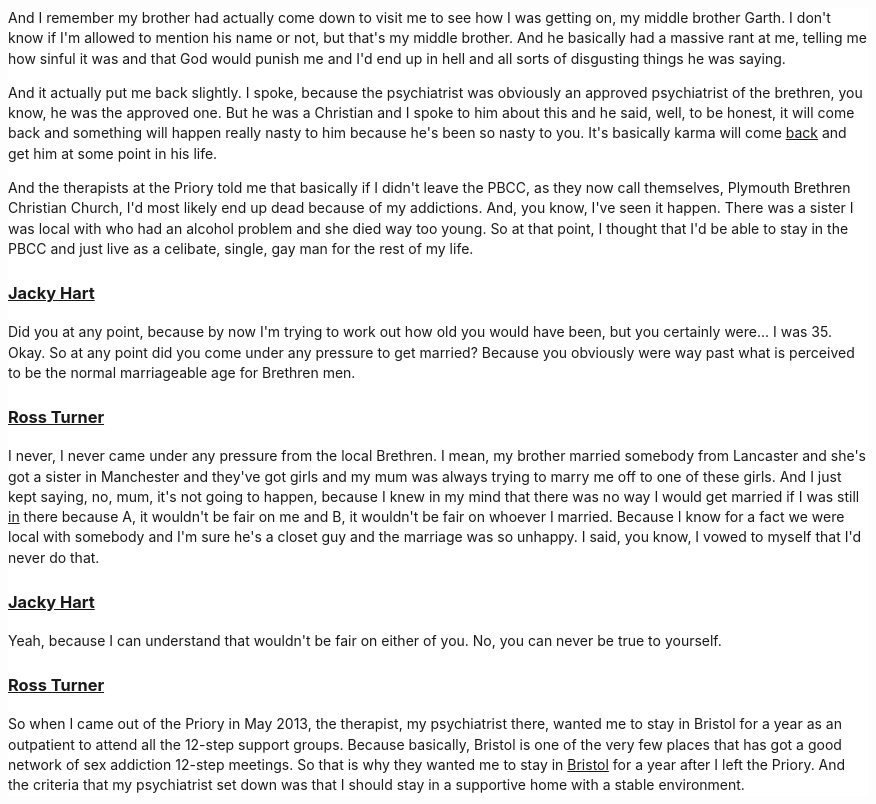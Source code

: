 And I remember my brother had actually come down to visit me to see how I was getting on, my middle brother Garth. I don't know if I'm allowed to mention his name or not, but that's my middle brother. And he basically had a massive rant at me, telling me how sinful it was and that God would punish me and I'd end up in hell and all sorts of disgusting things he was saying.

And it actually put me back slightly. I spoke, because the psychiatrist was obviously an approved psychiatrist of the brethren, you know, he was the approved one. But he was a Christian and I spoke to him about this and he said, well, to be honest, it will come back and something will happen really nasty to him because he's been so nasty to you. It's basically karma will come [back](https://www.youtube.com/watch?v=Qeft44uSo24&t=1817s) and get him at some point in his life.

And the therapists at the Priory told me that basically if I didn't leave the PBCC, as they now call themselves, Plymouth Brethren Christian Church, I'd most likely end up dead because of my addictions. And, you know, I've seen it happen. There was a sister I was local with who had an alcohol problem and she died way too young. So at that point, I thought that I'd be able to stay in the PBCC and just live as a celibate, single, gay man for the rest of my life.

### [**Jacky Hart**](https://www.youtube.com/watch?v=Qeft44uSo24&t=1862s)

Did you at any point, because by now I'm trying to work out how old you would have been, but you certainly were... I was 35\. Okay. So at any point did you come under any pressure to get married? Because you obviously were way past what is perceived to be the normal marriageable age for Brethren men.

### [**Ross Turner**](https://www.youtube.com/watch?v=Qeft44uSo24&t=1882s)

I never, I never came under any pressure from the local Brethren. I mean, my brother married somebody from Lancaster and she's got a sister in Manchester and they've got girls and my mum was always trying to marry me off to one of these girls. And I just kept saying, no, mum, it's not going to happen, because I knew in my mind that there was no way I would get married if I was still [in](https://www.youtube.com/watch?v=Qeft44uSo24&t=1912s) there because A, it wouldn't be fair on me and B, it wouldn't be fair on whoever I married. Because I know for a fact we were local with somebody and I'm sure he's a closet guy and the marriage was so unhappy. I said, you know, I vowed to myself that I'd never do that.

### [**Jacky Hart**](https://www.youtube.com/watch?v=Qeft44uSo24&t=1935s)

Yeah, because I can understand that wouldn't be fair on either of you. No, you can never be true to yourself.

### [**Ross Turner**](https://www.youtube.com/watch?v=Qeft44uSo24&t=1942s)

So when I came out of the Priory in May 2013, the therapist, my psychiatrist there, wanted me to stay in Bristol for a year as an outpatient to attend all the 12-step support groups. Because basically, Bristol is one of the very few places that has got a good network of sex addiction 12-step meetings. So that is why they wanted me to stay in [Bristol](https://www.youtube.com/watch?v=Qeft44uSo24&t=1972s) for a year after I left the Priory. And the criteria that my psychiatrist set down was that I should stay in a supportive home with a stable environment.
